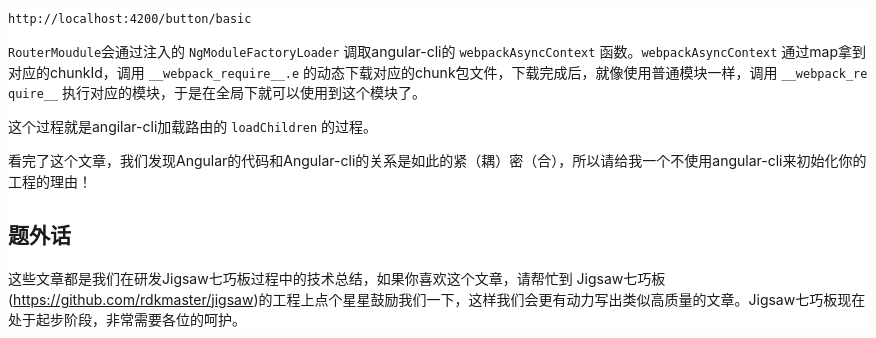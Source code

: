 ```
http://localhost:4200/button/basic
```

`RouterMoudule`会通过注入的 `NgModuleFactoryLoader`
调取angular-cli的 `webpackAsyncContext` 函数。`webpackAsyncContext` 通过map拿到对应的chunkId，调用 `__webpack_require__.e` 的动态下载对应的chunk包文件，下载完成后，就像使用普通模块一样，调用 `__webpack_require__` 执行对应的模块，于是在全局下就可以使用到这个模块了。

这个过程就是angilar-cli加载路由的 `loadChildren` 的过程。

看完了这个文章，我们发现Angular的代码和Angular-cli的关系是如此的紧（耦）密（合），所以请给我一个不使用angular-cli来初始化你的工程的理由！


## 题外话

这些文章都是我们在研发Jigsaw七巧板过程中的技术总结，如果你喜欢这个文章，请帮忙到 Jigsaw七巧板 (<https://github.com/rdkmaster/jigsaw>)的工程上点个星星鼓励我们一下，这样我们会更有动力写出类似高质量的文章。Jigsaw七巧板现在处于起步阶段，非常需要各位的呵护。

